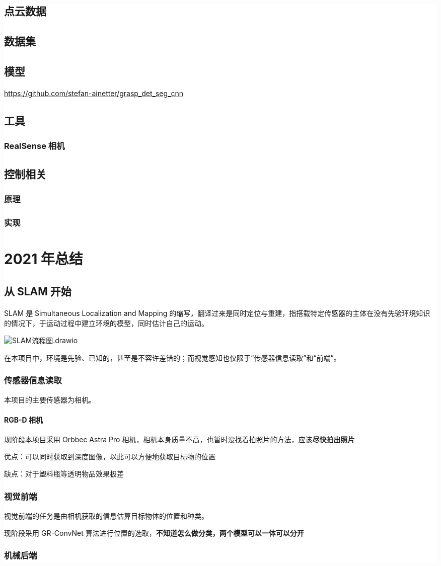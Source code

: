 ## 点云数据

## 数据集

## 模型

https://github.com/stefan-ainetter/grasp_det_seg_cnn

## 工具

### RealSense 相机

## 控制相关

### 原理

### 实现

# 2021 年总结

## 从 SLAM 开始

SLAM 是 Simultaneous Localization and Mapping 的缩写，翻译过来是同时定位与重建，指搭载特定传感器的主体在没有先验环境知识的情况下，于运动过程中建立环境的模型，同时估计自己的运动。

![SLAM流程图.drawio](media/Untitled/SLAM流程图.drawio.png)

在本项目中，环境是先验、已知的，甚至是不容许差错的；而视觉感知也仅限于“传感器信息读取”和“前端”。

### 传感器信息读取

本项目的主要传感器为相机。

#### RGB-D 相机

现阶段本项目采用 Orbbec Astra Pro 相机，相机本身质量不高，也暂时没找着拍照片的方法，应该**尽快拍出照片**

优点：可以同时获取到深度图像，以此可以方便地获取目标物的位置

缺点：对于塑料瓶等透明物品效果极差

### 视觉前端

视觉前端的任务是由相机获取的信息估算目标物体的位置和种类。

现阶段采用 GR-ConvNet 算法进行位置的选取，**不知道怎么做分类，两个模型可以一体可以分开**

### 机械后端
